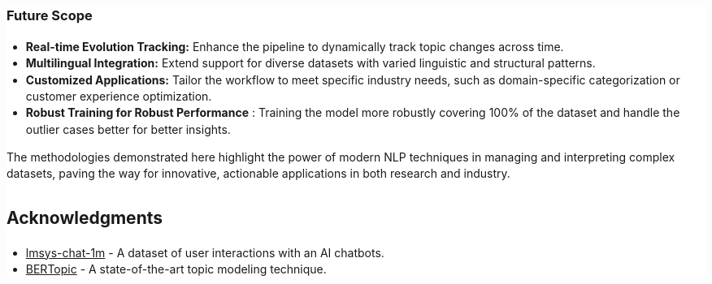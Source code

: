 ### Future Scope

- **Real-time Evolution Tracking:** Enhance the pipeline to dynamically track topic changes across time.
- **Multilingual Integration:** Extend support for diverse datasets with varied linguistic and structural patterns.
- **Customized Applications:** Tailor the workflow to meet specific industry needs, such as domain-specific categorization or customer experience optimization.
- **Robust Training for Robust Performance** : Training the model more robustly covering 100% of the dataset and handle the outlier cases better for better insights.

The methodologies demonstrated here highlight the power of modern NLP techniques in managing and interpreting complex datasets, paving the way for innovative, actionable applications in both research and industry.

## Acknowledgments

- [lmsys-chat-1m](https://huggingface.co/datasets/lmsys/lmsys-chat-1m) - A dataset of user interactions with an AI chatbots.
- [BERTopic](https://github.com/MaartenGr/BERTopic) - A state-of-the-art topic modeling technique.
